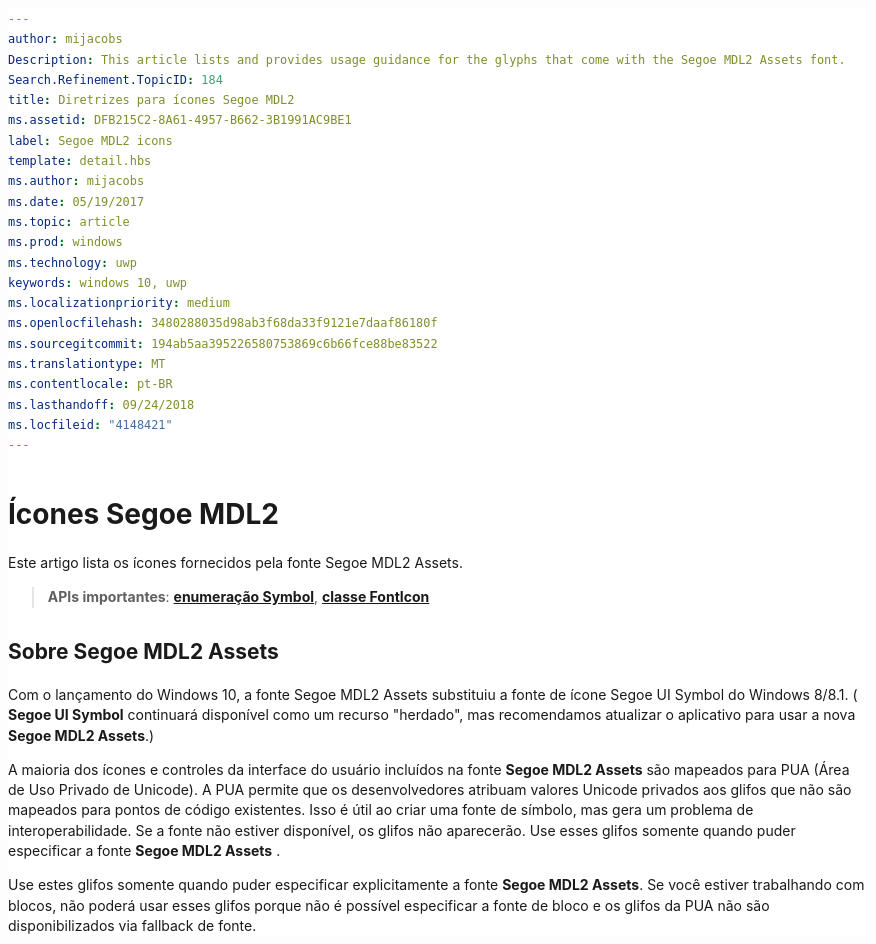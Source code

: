 ```yaml
---
author: mijacobs
Description: This article lists and provides usage guidance for the glyphs that come with the Segoe MDL2 Assets font.
Search.Refinement.TopicID: 184
title: Diretrizes para ícones Segoe MDL2
ms.assetid: DFB215C2-8A61-4957-B662-3B1991AC9BE1
label: Segoe MDL2 icons
template: detail.hbs
ms.author: mijacobs
ms.date: 05/19/2017
ms.topic: article
ms.prod: windows
ms.technology: uwp
keywords: windows 10, uwp
ms.localizationpriority: medium
ms.openlocfilehash: 3480288035d98ab3f68da33f9121e7daaf86180f
ms.sourcegitcommit: 194ab5aa395226580753869c6b66fce88be83522
ms.translationtype: MT
ms.contentlocale: pt-BR
ms.lasthandoff: 09/24/2018
ms.locfileid: "4148421"
---
```

# <a name="segoe-mdl2-icons"></a>Ícones Segoe MDL2

 

Este artigo lista os ícones fornecidos pela fonte Segoe MDL2 Assets. 

> **APIs importantes**: [**enumeração Symbol**](https://docs.microsoft.com/uwp/api/windows.ui.xaml.controls.symbol), [**classe FontIcon**](https://docs.microsoft.com/uwp/api/windows.ui.xaml.controls.fonticon)

## <a name="about-segoe-mdl2-assets"></a>Sobre Segoe MDL2 Assets

Com o lançamento do Windows 10, a fonte Segoe MDL2 Assets substituiu a fonte de ícone Segoe UI Symbol do Windows 8/8.1.  ( **Segoe UI Symbol** continuará disponível como um recurso "herdado", mas recomendamos atualizar o aplicativo para usar a nova **Segoe MDL2 Assets**.)

A maioria dos ícones e controles da interface do usuário incluídos na fonte **Segoe MDL2 Assets** são mapeados para PUA (Área de Uso Privado de Unicode). A PUA permite que os desenvolvedores atribuam valores Unicode privados aos glifos que não são mapeados para pontos de código existentes. Isso é útil ao criar uma fonte de símbolo, mas gera um problema de interoperabilidade. Se a fonte não estiver disponível, os glifos não aparecerão. Use esses glifos somente quando puder especificar a fonte **Segoe MDL2 Assets** .

Use estes glifos somente quando puder especificar explicitamente a fonte **Segoe MDL2 Assets**. Se você estiver trabalhando com blocos, não poderá usar esses glifos porque não é possível especificar a fonte de bloco e os glifos da PUA não são disponibilizados via fallback de fonte.

